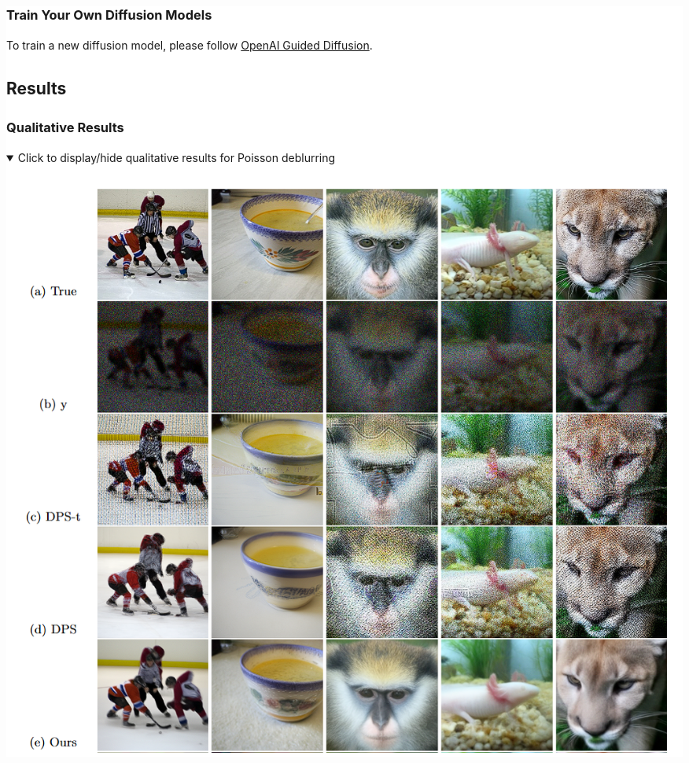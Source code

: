 ### Train Your Own Diffusion Models
To train a new diffusion model, please follow [OpenAI Guided Diffusion](https://github.com/openai/guided-diffusion).

## Results
### Qualitative Results
<details open>
  <summary>Click to display/hide qualitative results for Poisson deblurring</summary>
<p style="text-align: center;">
    <img src="figs/poisson_deblurring.PNG" width="900px"/>
</p>
  
</details>
